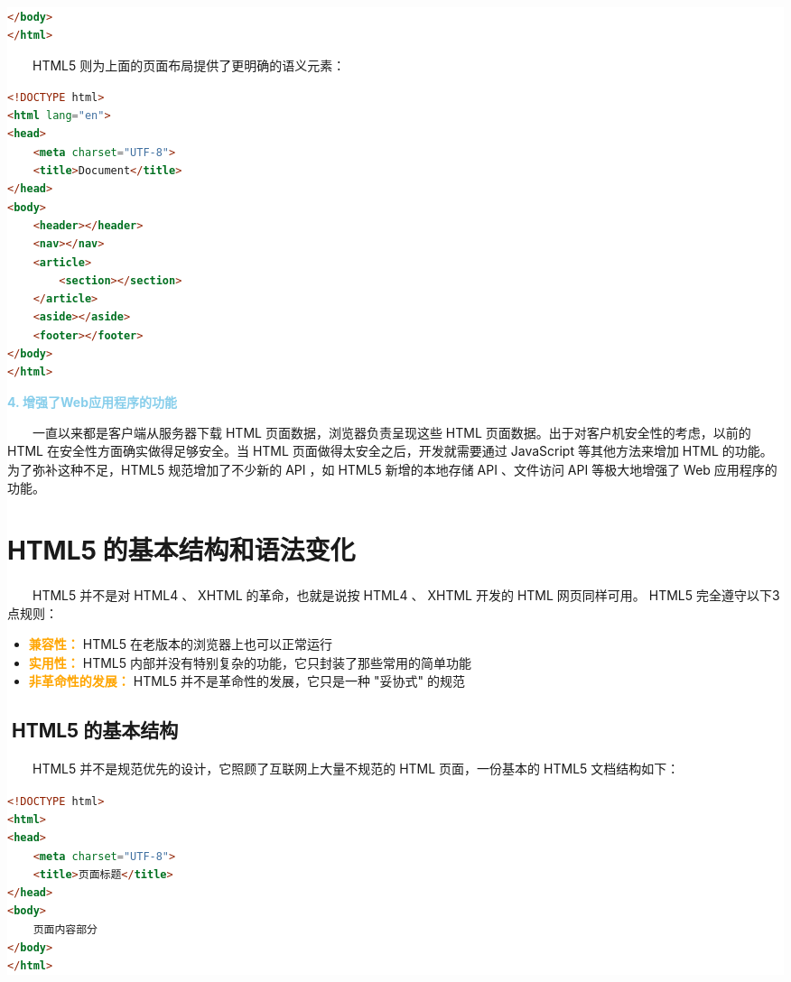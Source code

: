 ```html
</body>
</html>
```

&emsp;&emsp;HTML5 则为上面的页面布局提供了更明确的语义元素：

```html
<!DOCTYPE html>
<html lang="en">
<head>
    <meta charset="UTF-8">
    <title>Document</title>
</head>
<body>
    <header></header>
    <nav></nav>
    <article>
        <section></section>
    </article>
    <aside></aside>
    <footer></footer>
</body>
</html>
```

<font color=skyblue>**4. 增强了Web应用程序的功能**</font>

&emsp;&emsp;一直以来都是客户端从服务器下载 HTML 页面数据，浏览器负责呈现这些 HTML 页面数据。出于对客户机安全性的考虑，以前的 HTML 在安全性方面确实做得足够安全。当 HTML 页面做得太安全之后，开发就需要通过 JavaScript 等其他方法来增加 HTML 的功能。为了弥补这种不足，HTML5 规范增加了不少新的 API ，如 HTML5 新增的本地存储 API 、文件访问 API 等极大地增强了 Web 应用程序的功能。

# HTML5 的基本结构和语法变化

&emsp;&emsp;HTML5 并不是对 HTML4 、 XHTML 的革命，也就是说按 HTML4 、 XHTML 开发的 HTML 网页同样可用。 HTML5 完全遵守以下3点规则：

+ <font color=orange>**兼容性：**</font> HTML5 在老版本的浏览器上也可以正常运行
+ <font color=orange>**实用性：**</font> HTML5 内部并没有特别复杂的功能，它只封装了那些常用的简单功能
+ <font color=orange>**非革命性的发展：**</font> HTML5 并不是革命性的发展，它只是一种 "妥协式" 的规范

##  HTML5 的基本结构

&emsp;&emsp;HTML5 并不是规范优先的设计，它照顾了互联网上大量不规范的 HTML 页面，一份基本的 HTML5 文档结构如下：

```html
<!DOCTYPE html>
<html>
<head>
    <meta charset="UTF-8">
    <title>页面标题</title>
</head>
<body>
    页面内容部分
</body>
</html>
```
